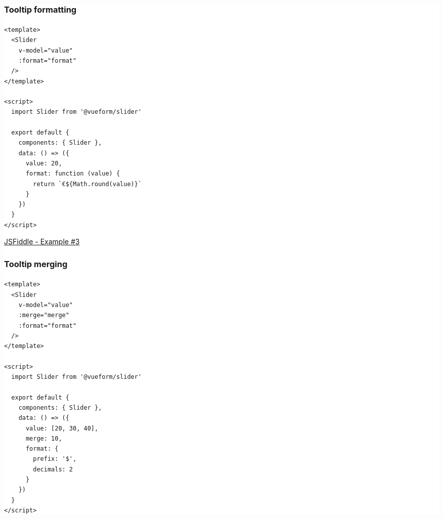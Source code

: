 ### Tooltip formatting

``` vue
<template>
  <Slider
    v-model="value"
    :format="format"
  />
</template>

<script>
  import Slider from '@vueform/slider'

  export default {
    components: { Slider },
    data: () => ({
      value: 20,
      format: function (value) {
        return `€${Math.round(value)}`
      }
    })
  }
</script>
```

[JSFiddle - Example #3](https://jsfiddle.net/0Lp1bqyv/)

### Tooltip merging

``` vue
<template>
  <Slider
    v-model="value"
    :merge="merge"
    :format="format"
  />
</template>

<script>
  import Slider from '@vueform/slider'

  export default {
    components: { Slider },
    data: () => ({
      value: [20, 30, 40],
      merge: 10,
      format: {
        prefix: '$',
        decimals: 2
      }
    })
  }
</script>
```
